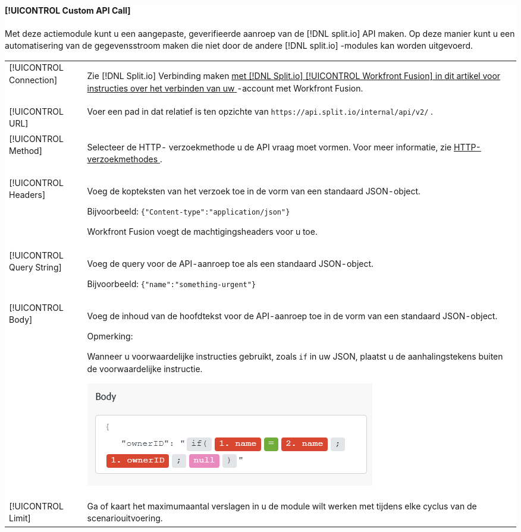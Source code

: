 #### [!UICONTROL Custom API Call]

Met deze actiemodule kunt u een aangepaste, geverifieerde aanroep van de [!DNL split.io] API maken. Op deze manier kunt u een automatisering van de gegevensstroom maken die niet door de andere [!DNL split.io] -modules kan worden uitgevoerd.

<table style="table-layout:auto"> 
 <col> 
 <col> 
 <tbody> 
  <tr> 
   <td role="rowheader">[!UICONTROL Connection]</td> 
   <td> <p>Zie [!DNL Split.io] Verbinding maken <a href="#connect-split-io-to-workfront-fusion" class="MCXref xref"> met [!DNL Split.io] [!UICONTROL Workfront Fusion] in dit artikel voor instructies over het verbinden van uw </a> -account met Workfront Fusion.</p> </td> 
  </tr> 
  <tr> 
   <td role="rowheader">[!UICONTROL URL]</td> 
   <td>Voer een pad in dat relatief is ten opzichte van <code>https://api.split.io/internal/api/v2/</code> .</td> 
  </tr> 
  <tr> 
   <td role="rowheader">[!UICONTROL Method]</td> 
   <td> <p>Selecteer de HTTP- verzoekmethode u de API vraag moet vormen. Voor meer informatie, zie <a href="/help/workfront-fusion/references/modules/http-request-methods.md" class="MCXref xref"> HTTP- verzoekmethodes </a>.</p> </td> 
  </tr> 
  <tr> 
   <td role="rowheader">[!UICONTROL Headers]</td> 
   <td> <p>Voeg de kopteksten van het verzoek toe in de vorm van een standaard JSON-object.</p> <p>Bijvoorbeeld: <code>{"Content-type":"application/json"}</code></p> <p>Workfront Fusion voegt de machtigingsheaders voor u toe.</p> </td> 
  </tr> 
  <tr> 
   <td role="rowheader">[!UICONTROL Query String]</td> 
   <td> <p>Voeg de query voor de API-aanroep toe als een standaard JSON-object.</p> <p>Bijvoorbeeld: <code>{"name":"something-urgent"}</code></p> </td> 
  </tr> 
  <tr> 
   <td role="rowheader">[!UICONTROL Body]</td> 
   <td> <p>Voeg de inhoud van de hoofdtekst voor de API-aanroep toe in de vorm van een standaard JSON-object.</p> <p>Opmerking:  <p>Wanneer u voorwaardelijke instructies gebruikt, zoals <code>if</code> in uw JSON, plaatst u de aanhalingstekens buiten de voorwaardelijke instructie.</p> 
     <div class="example" data-mc-autonum="<b>Example: </b>"> 
      <p> <img src="/help/workfront-fusion/references/apps-and-modules/assets/quotes-in-json-350x120.png" style="width: 350;height: 120;"> </p> 
     </div> </p> </td> 
  </tr> 
  <tr> 
   <td role="rowheader">[!UICONTROL Limit]</td> 
   <td>Ga of kaart het maximumaantal verslagen in u de module wilt werken met tijdens elke cyclus van de scenariouitvoering.</td> 
  </tr> 
 </tbody> 
</table>
